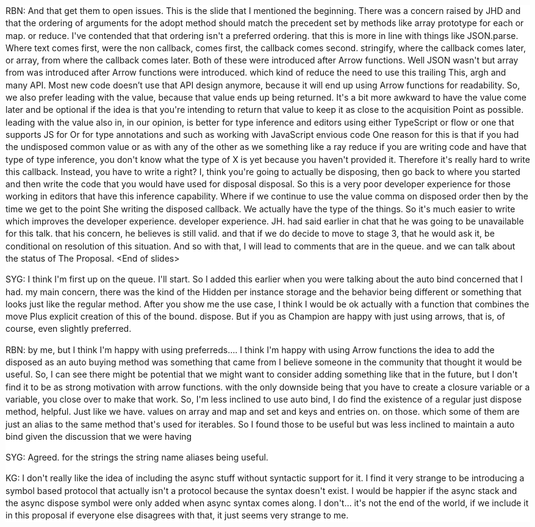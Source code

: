 RBN: And that get them to open issues. This is the slide that I mentioned the beginning. There was a concern raised by JHD  and that the ordering of arguments for the adopt method should match the precedent set by methods like array prototype for each or map. or reduce. I've contended that that ordering isn't a preferred ordering. that this is more in line with things like JSON.parse. Where text comes first, were the non callback, comes first, the callback comes second. stringify, where the callback comes later, or array, from where the callback comes later. Both of these were introduced after Arrow functions. Well JSON wasn't but array from was introduced after Arrow functions were introduced. which kind of reduce the need to use this trailing This, argh and many API. Most new code doesn’t use that API design anymore, because it will end up using Arrow functions for readability. So, we also prefer leading with the value, because that value ends up being returned. It's a bit more awkward to have the value come later and be optional if the idea is that you're intending to return that value to keep it as close to the acquisition Point as possible. leading with the value also in, in our opinion, is better for type inference and editors using either TypeScript or flow or one that supports JS for Or for type annotations and such as working with JavaScript envious code One reason for this is that if you had the undisposed common value or as with any of the other as we something like a ray reduce if you are writing code and have that type of type inference, you don't know what the type of X is yet because you haven't provided it. Therefore it's really hard to write this callback. Instead, you have to write a right? I, think you're going to actually be disposing, then go back to where you started and then write the code that you would have used for disposal disposal. So this is a very poor developer experience for those working in editors that have this inference capability. Where if we continue to use the value comma on disposed order then by the time we get to the point She writing the disposed callback. We actually have the type of the things. So it's much easier to write which improves the developer experience. developer experience. JH. had said earlier in chat that he was going to be unavailable for this talk. that his concern, he believes is still valid. and that if we do decide to move to stage 3, that he would ask it, be conditional on resolution of this situation. And so with that, I will lead to comments that are in the queue. and we can talk about the status of The Proposal. &lt;End of slides>

SYG:  I think I'm first up on the queue. I'll start. So I added this earlier when you were talking about the auto bind concerned that I had. my main concern, there was the kind of the Hidden per instance storage and the behavior being different or something that looks just like the regular method. After you show me the use case, I think I would be ok actually with a function that combines the move Plus explicit creation of this of the bound. dispose. But if you as Champion are happy with just using arrows, that is, of course, even slightly preferred.

RBN: by me, but I think I'm happy with using preferreds…. I think I'm happy with using Arrow functions the idea to add the disposed as an auto buying method was something that came from I believe someone in the community that thought it would be useful. So, I can see there might be potential that we might want to consider adding something like that in the future, but I don't find it to be as strong motivation with arrow functions. with the only downside being that you have to create a closure variable or a variable, you close over to make that work. So, I'm less inclined to use auto bind, I do find the existence of a regular just dispose method, helpful. Just like we have. values on array and map and set and keys and entries on. on those. which some of them are just an alias to the same method that's used for iterables. So I found those to be useful but was less inclined to maintain a auto bind given the discussion that we were having

SYG: Agreed. for the strings the string name aliases being useful.

KG: I don't really like the idea of including the async stuff without syntactic support for it. I find it very strange to be introducing a symbol based protocol that actually isn't a protocol because the syntax doesn't exist. I would be happier if the async stack and the async dispose symbol were only added when async syntax comes along. I don't… it's not the end of the world, if we include it in this proposal if everyone else disagrees with that, it just seems very strange to me.
